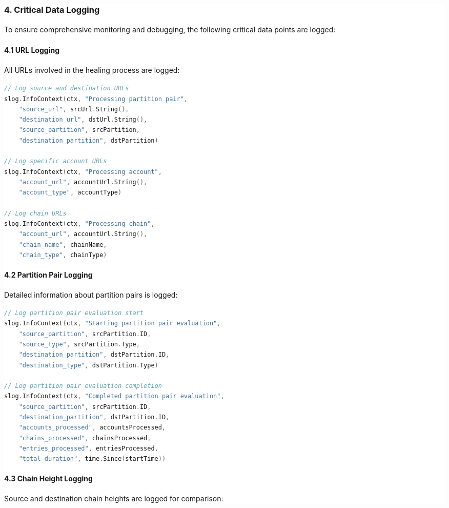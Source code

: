 ### 4. Critical Data Logging

To ensure comprehensive monitoring and debugging, the following critical data points are logged:

#### 4.1 URL Logging

All URLs involved in the healing process are logged:

```go
// Log source and destination URLs
slog.InfoContext(ctx, "Processing partition pair", 
    "source_url", srcUrl.String(), 
    "destination_url", dstUrl.String(),
    "source_partition", srcPartition,
    "destination_partition", dstPartition)

// Log specific account URLs
slog.InfoContext(ctx, "Processing account", 
    "account_url", accountUrl.String(), 
    "account_type", accountType)

// Log chain URLs
slog.InfoContext(ctx, "Processing chain", 
    "account_url", accountUrl.String(), 
    "chain_name", chainName,
    "chain_type", chainType)
```

#### 4.2 Partition Pair Logging

Detailed information about partition pairs is logged:

```go
// Log partition pair evaluation start
slog.InfoContext(ctx, "Starting partition pair evaluation", 
    "source_partition", srcPartition.ID, 
    "source_type", srcPartition.Type,
    "destination_partition", dstPartition.ID,
    "destination_type", dstPartition.Type)

// Log partition pair evaluation completion
slog.InfoContext(ctx, "Completed partition pair evaluation", 
    "source_partition", srcPartition.ID, 
    "destination_partition", dstPartition.ID,
    "accounts_processed", accountsProcessed,
    "chains_processed", chainsProcessed,
    "entries_processed", entriesProcessed,
    "total_duration", time.Since(startTime))
```

#### 4.3 Chain Height Logging

Source and destination chain heights are logged for comparison:
